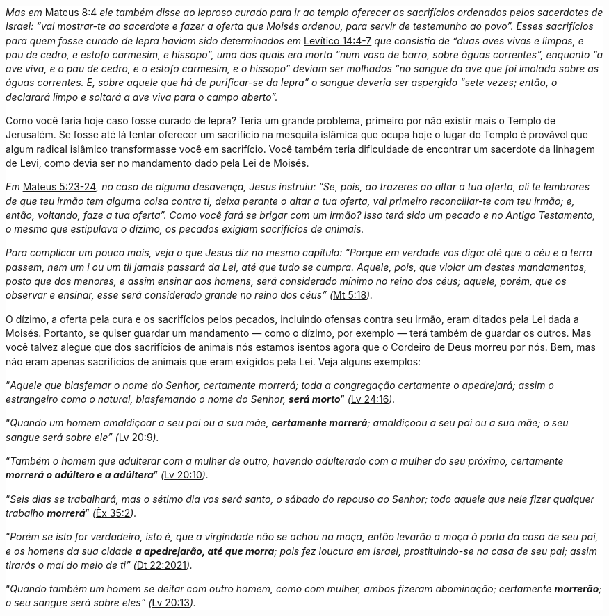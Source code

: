 _Mas em_ [Mateus 8:4](http://mysword.info/b?r=Mat_8:4) _ele também disse ao leproso curado para ir ao templo oferecer os sacrifícios ordenados pelos sacerdotes de Israel: “vai mostrar-te ao sacerdote e fazer a oferta que Moisés ordenou, para servir de testemunho ao povo”. Esses sacrifícios para quem fosse curado de lepra haviam sido determinados em_ [Levítico 14:4-7](http://mysword.info/b?r=Lev_14:4-7) _que consistia de “duas aves vivas e limpas, e pau de cedro, e estofo carmesim, e hissopo”, uma das quais era morta “num vaso de barro, sobre águas correntes”, enquanto “a ave viva, e o pau de cedro, e o estofo carmesim, e o hissopo” deviam ser molhados “no sangue da ave que foi imolada sobre as águas correntes. E, sobre aquele que há de purificar-se da lepra” o sangue deveria ser aspergido “sete vezes; então, o declarará limpo e soltará a ave viva para o campo aberto”._

Como você faria hoje caso fosse curado de lepra? Teria um grande problema, primeiro por não existir mais o Templo de Jerusalém. Se fosse até lá tentar oferecer um sacrifício na mesquita islâmica que ocupa hoje o lugar do Templo é provável que algum radical islâmico transformasse você em sacrifício. Você também teria dificuldade de encontrar um sacerdote da linhagem de Levi, como devia ser no mandamento dado pela Lei de Moisés.

_Em_ [Mateus 5:23-24](http://mysword.info/b?r=Mat_5:23-24)_, no caso de alguma desavença, Jesus instruiu: “Se, pois, ao trazeres ao altar a tua oferta, ali te lembrares de que teu irmão tem alguma coisa contra ti, deixa perante o altar a tua oferta, vai primeiro reconciliar-te com teu irmão; e, então, voltando, faze a tua oferta”. Como você fará se brigar com um irmão? Isso terá sido um pecado e no Antigo Testamento, o mesmo que estipulava o dízimo, os pecados exigiam sacrifícios de animais._

_Para complicar um pouco mais, veja o que Jesus diz no mesmo capítulo: “Porque em verdade vos digo: até que o céu e a terra passem, nem um i ou um til jamais passará da Lei, até que tudo se cumpra. Aquele, pois, que violar um destes mandamentos, posto que dos menores, e assim ensinar aos homens, será considerado mínimo no reino dos céus; aquele, porém, que os observar e ensinar, esse será considerado grande no reino dos céus” (_[Mt 5:18](http://mysword.info/b?r=Mat_5:18)_)._

O dízimo, a oferta pela cura e os sacrifícios pelos pecados, incluindo ofensas contra seu irmão, eram ditados pela Lei dada a Moisés. Portanto, se quiser guardar um mandamento — como o dízimo, por exemplo — terá também de guardar os outros. Mas você talvez alegue que dos sacrifícios de animais nós estamos isentos agora que o Cordeiro de Deus morreu por nós. Bem, mas não eram apenas sacrifícios de animais que eram exigidos pela Lei. Veja alguns exemplos:

“_Aquele que blasfemar o nome do Senhor, certamente morrerá; toda a congregação certamente o apedrejará; assim o estrangeiro como o natural, blasfemando o nome do Senhor,_ **_será morto_**” _(_[Lv 24:16](http://mysword.info/b?r=Lev_24:16)_)._

“_Quando um homem amaldiçoar a seu pai ou a sua mãe,_ **_certamente morrerá_**_; amaldiçoou a seu pai ou a sua mãe; o seu sangue será sobre ele” (_[Lv 20:9](http://mysword.info/b?r=Lev_20:9)_)._

“_Também o homem que adulterar com a mulher de outro, havendo adulterado com a mulher do seu próximo, certamente_ **_morrerá o adúltero e a adúltera_**” _(_[Lv 20:10](http://mysword.info/b?r=Lev_20:10)_)._

“_Seis dias se trabalhará, mas o sétimo dia vos será santo, o sábado do repouso ao Senhor; todo aquele que nele fizer qualquer trabalho_ **_morrerá_**” _(_[Êx 35:2](http://mysword.info/b?r=Exo_35:2)_)._

“_Porém se isto for verdadeiro, isto é, que a virgindade não se achou na moça, então levarão a moça à porta da casa de seu pai, e os homens da sua cidade_ **_a apedrejarão, até que morra_**_; pois fez loucura em Israel, prostituindo-se na casa de seu pai; assim tirarás o mal do meio de ti” (_[Dt 22:2021](http://mysword.info/b?r=Deu_22:2021)_)._

“_Quando também um homem se deitar com outro homem, como com mulher, ambos fizeram abominação; certamente_ **_morrerão_**_; o seu sangue será sobre eles” (_[Lv 20:13](http://mysword.info/b?r=Lev_20:13)_)._
